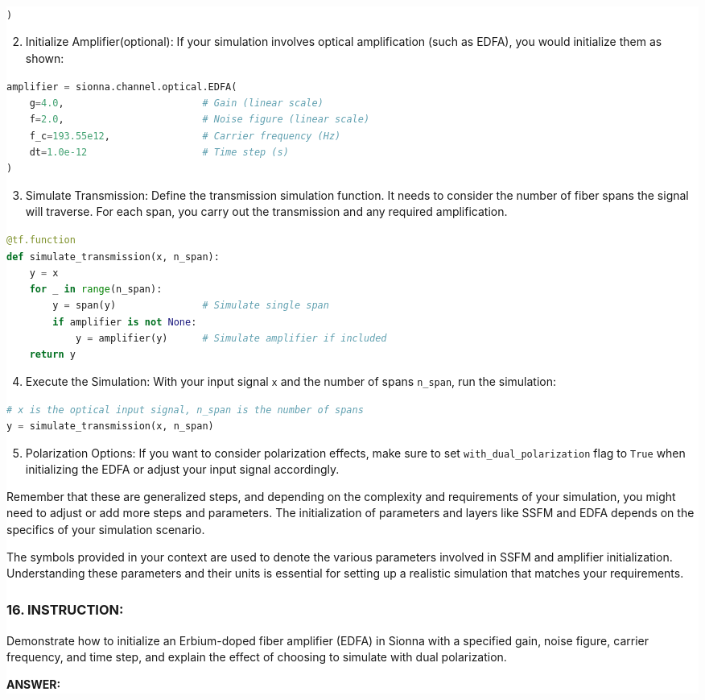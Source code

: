```python
)
```

2. Initialize Amplifier(optional): If your simulation involves optical amplification (such as EDFA), you would initialize them as shown:

```python
amplifier = sionna.channel.optical.EDFA(
    g=4.0,                        # Gain (linear scale)
    f=2.0,                        # Noise figure (linear scale)
    f_c=193.55e12,                # Carrier frequency (Hz)
    dt=1.0e-12                    # Time step (s)
)
```

3. Simulate Transmission: Define the transmission simulation function. It needs to consider the number of fiber spans the signal will traverse. For each span, you carry out the transmission and any required amplification.

```python
@tf.function
def simulate_transmission(x, n_span):
    y = x
    for _ in range(n_span):
        y = span(y)               # Simulate single span
        if amplifier is not None:
            y = amplifier(y)      # Simulate amplifier if included
    return y
```

4. Execute the Simulation: With your input signal `x` and the number of spans `n_span`, run the simulation:

```python
# x is the optical input signal, n_span is the number of spans
y = simulate_transmission(x, n_span)
```

5. Polarization Options: If you want to consider polarization effects, make sure to set `with_dual_polarization` flag to `True` when initializing the EDFA or adjust your input signal accordingly.

Remember that these are generalized steps, and depending on the complexity and requirements of your simulation, you might need to adjust or add more steps and parameters. The initialization of parameters and layers like SSFM and EDFA depends on the specifics of your simulation scenario.

The symbols provided in your context are used to denote the various parameters involved in SSFM and amplifier initialization. Understanding these parameters and their units is essential for setting up a realistic simulation that matches your requirements.

### 16. INSTRUCTION:
Demonstrate how to initialize an Erbium-doped fiber amplifier (EDFA) in Sionna with a specified gain, noise figure, carrier frequency, and time step, and explain the effect of choosing to simulate with dual polarization.

**ANSWER:**
